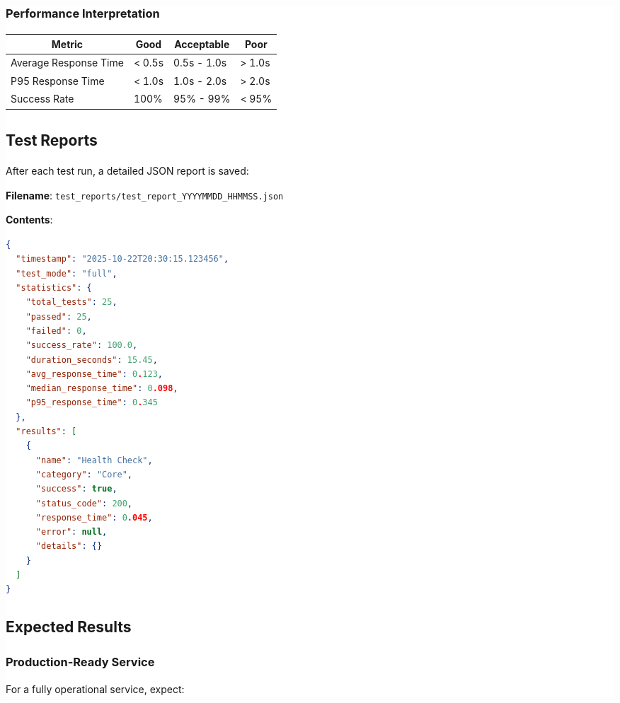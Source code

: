 ### Performance Interpretation

| Metric                | Good   | Acceptable  | Poor   |
| --------------------- | ------ | ----------- | ------ |
| Average Response Time | < 0.5s | 0.5s - 1.0s | > 1.0s |
| P95 Response Time     | < 1.0s | 1.0s - 2.0s | > 2.0s |
| Success Rate          | 100%   | 95% - 99%   | < 95%  |

## Test Reports

After each test run, a detailed JSON report is saved:

**Filename**: `test_reports/test_report_YYYYMMDD_HHMMSS.json`

**Contents**:

```json
{
  "timestamp": "2025-10-22T20:30:15.123456",
  "test_mode": "full",
  "statistics": {
    "total_tests": 25,
    "passed": 25,
    "failed": 0,
    "success_rate": 100.0,
    "duration_seconds": 15.45,
    "avg_response_time": 0.123,
    "median_response_time": 0.098,
    "p95_response_time": 0.345
  },
  "results": [
    {
      "name": "Health Check",
      "category": "Core",
      "success": true,
      "status_code": 200,
      "response_time": 0.045,
      "error": null,
      "details": {}
    }
  ]
}
```

## Expected Results

### Production-Ready Service

For a fully operational service, expect:
